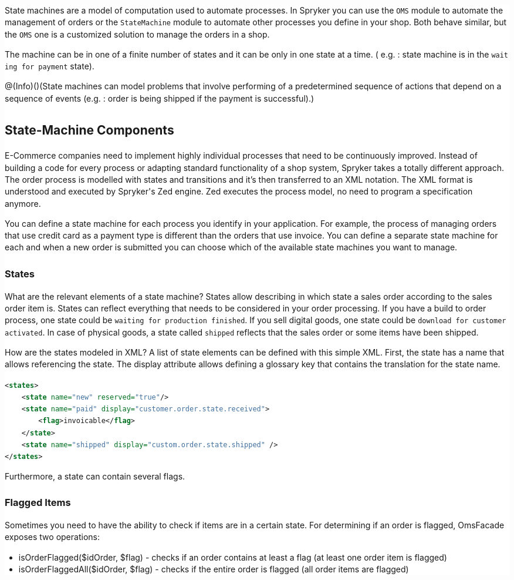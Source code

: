 State machines are a model of computation used to automate processes. In Spryker you can use the `OMS` module to automate the management of orders or the `StateMachine` module to automate other processes you define in your shop. Both behave similar, but the `OMS` one is a customized solution to manage the orders in a shop.

The machine can be in one of a finite number of states and it can be only in one state at a time. ( e.g. : state machine is in the `waiting for payment` state).

@(Info)()(State machines can model problems that involve performing of a predetermined sequence of actions that depend on a sequence of events (e.g. : order is being shipped if the payment is successful).)


## State-Machine Components
E-Commerce companies need to implement highly individual processes that need to be continuously improved. Instead of building a code for every process or adapting standard functionality of a shop system, Spryker takes a totally different approach. The order process is modelled with states and transitions and it’s then transferred to an XML notation. The XML format is understood and executed by Spryker's Zed engine. Zed executes the process model, no need to program a specification anymore.

You can define a state machine for each process you identify in your application. For example, the process of managing orders that use credit card as a payment type is different than the orders that use invoice. You can define a separate state machine for each and when a new order is submitted you can choose which of the available state machines you want to manage.

### States
What are the relevant elements of a state machine? States allow describing in which state a sales order according to the sales order item is. States can reflect everything that needs to be considered in your order processing. If you have a build to order process, one state could be `waiting for production finished`. If you sell digital goods, one state could be `download for customer activated`. In case of physical goods, a state called `shipped` reflects that the sales order or some items have been shipped.

How are the states modeled in XML? A list of state elements can be defined with this simple XML. First, the state has a name that allows referencing the state. The display attribute allows defining a glossary key that contains the translation for the state name.

```xml
<states>
    <state name="new" reserved="true"/>
    <state name="paid" display="customer.order.state.received">
        <flag>invoicable</flag>
    </state>
    <state name="shipped" display="custom.order.state.shipped" />
</states>
```

Furthermore, a state can contain several flags.

### Flagged Items
Sometimes you need to have the ability to check if items are in a certain state. For determining if an order is flagged, OmsFacade exposes two operations:

* isOrderFlagged($idOrder, $flag) - checks if an order contains at least a flag (at least one order item is flagged)
* isOrderFlaggedAll($idOrder, $flag) - checks if the entire order is flagged (all order items are flagged)
